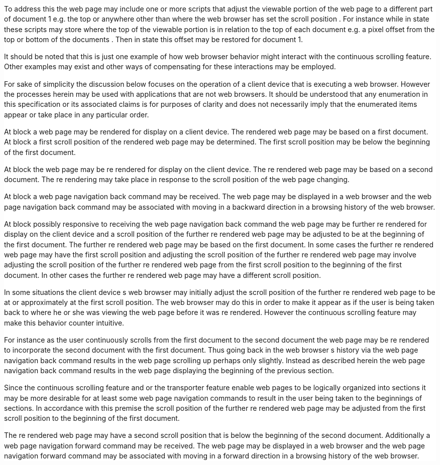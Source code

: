 To address this the web page may include one or more scripts that adjust the viewable portion of the web page to a different part of document 1 e.g. the top or anywhere other than where the web browser has set the scroll position . For instance while in state these scripts may store where the top of the viewable portion is in relation to the top of each document e.g. a pixel offset from the top or bottom of the documents . Then in state this offset may be restored for document 1.

It should be noted that this is just one example of how web browser behavior might interact with the continuous scrolling feature. Other examples may exist and other ways of compensating for these interactions may be employed.

For sake of simplicity the discussion below focuses on the operation of a client device that is executing a web browser. However the processes herein may be used with applications that are not web browsers. It should be understood that any enumeration in this specification or its associated claims is for purposes of clarity and does not necessarily imply that the enumerated items appear or take place in any particular order.

At block a web page may be rendered for display on a client device. The rendered web page may be based on a first document. At block a first scroll position of the rendered web page may be determined. The first scroll position may be below the beginning of the first document.

At block the web page may be re rendered for display on the client device. The re rendered web page may be based on a second document. The re rendering may take place in response to the scroll position of the web page changing.

At block a web page navigation back command may be received. The web page may be displayed in a web browser and the web page navigation back command may be associated with moving in a backward direction in a browsing history of the web browser.

At block possibly responsive to receiving the web page navigation back command the web page may be further re rendered for display on the client device and a scroll position of the further re rendered web page may be adjusted to be at the beginning of the first document. The further re rendered web page may be based on the first document. In some cases the further re rendered web page may have the first scroll position and adjusting the scroll position of the further re rendered web page may involve adjusting the scroll position of the further re rendered web page from the first scroll position to the beginning of the first document. In other cases the further re rendered web page may have a different scroll position.

In some situations the client device s web browser may initially adjust the scroll position of the further re rendered web page to be at or approximately at the first scroll position. The web browser may do this in order to make it appear as if the user is being taken back to where he or she was viewing the web page before it was re rendered. However the continuous scrolling feature may make this behavior counter intuitive.

For instance as the user continuously scrolls from the first document to the second document the web page may be re rendered to incorporate the second document with the first document. Thus going back in the web browser s history via the web page navigation back command results in the web page scrolling up perhaps only slightly. Instead as described herein the web page navigation back command results in the web page displaying the beginning of the previous section.

Since the continuous scrolling feature and or the transporter feature enable web pages to be logically organized into sections it may be more desirable for at least some web page navigation commands to result in the user being taken to the beginnings of sections. In accordance with this premise the scroll position of the further re rendered web page may be adjusted from the first scroll position to the beginning of the first document.

The re rendered web page may have a second scroll position that is below the beginning of the second document. Additionally a web page navigation forward command may be received. The web page may be displayed in a web browser and the web page navigation forward command may be associated with moving in a forward direction in a browsing history of the web browser.
